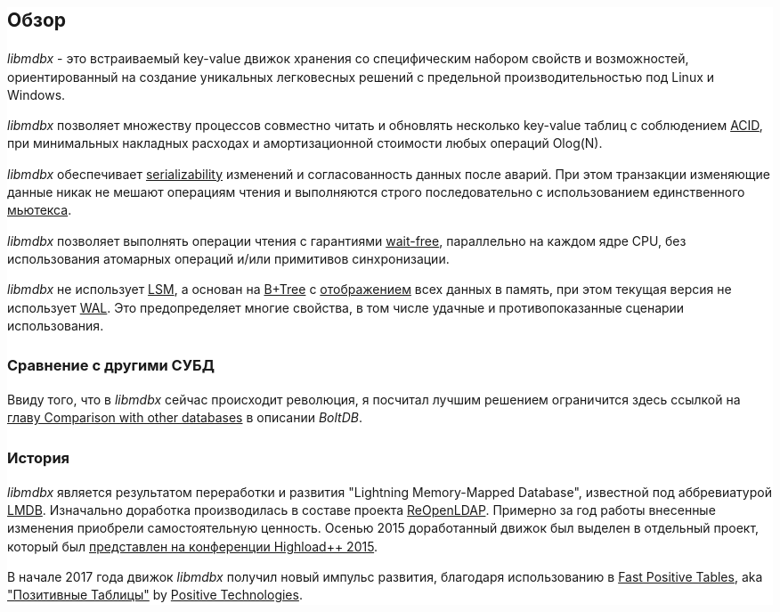 
## Обзор

_libmdbx_ - это встраиваемый key-value движок хранения со специфическим
набором свойств и возможностей, ориентированный на создание уникальных
легковесных решений с предельной производительностью под Linux и Windows.

_libmdbx_ позволяет множеству процессов совместно читать и обновлять
несколько key-value таблиц с соблюдением [ACID](https://ru.wikipedia.org/wiki/ACID),
при минимальных накладных расходах и амортизационной стоимости любых операций Olog(N).

_libmdbx_ обеспечивает
[serializability](https://en.wikipedia.org/wiki/Serializability)
изменений и согласованность данных после аварий. При этом транзакции
изменяющие данные никак не мешают операциям чтения и выполняются строго
последовательно с использованием единственного
[мьютекса](https://en.wikipedia.org/wiki/Mutual_exclusion).

_libmdbx_ позволяет выполнять операции чтения с гарантиями
[wait-free](https://en.wikipedia.org/wiki/Non-blocking_algorithm#Wait-freedom),
параллельно на каждом ядре CPU, без использования атомарных операций
и/или примитивов синхронизации.

_libmdbx_ не использует [LSM](https://en.wikipedia.org/wiki/Log-structured_merge-tree), а основан на [B+Tree](https://en.wikipedia.org/wiki/B%2B_tree) с [отображением](https://en.wikipedia.org/wiki/Memory-mapped_file) всех данных в память,
при этом текущая версия не использует [WAL](https://en.wikipedia.org/wiki/Write-ahead_logging).
Это предопределяет многие свойства, в том числе удачные и противопоказанные сценарии использования.

### Сравнение с другими СУБД

Ввиду того, что в _libmdbx_ сейчас происходит революция, я посчитал лучшим решением
ограничится здесь ссылкой на [главу Comparison with other databases](https://github.com/coreos/bbolt#comparison-with-other-databases) в описании _BoltDB_.


### История

_libmdbx_ является результатом переработки и развития "Lightning Memory-Mapped Database",
известной под аббревиатурой
[LMDB](https://en.wikipedia.org/wiki/Lightning_Memory-Mapped_Database).
Изначально доработка производилась в составе проекта
[ReOpenLDAP](https://github.com/leo-yuriev/ReOpenLDAP). Примерно за год
работы внесенные изменения приобрели самостоятельную ценность. Осенью
2015 доработанный движок был выделен в отдельный проект, который был
[представлен на конференции Highload++
2015](http://www.highload.ru/2015/abstracts/1831.html).

В начале 2017 года движок _libmdbx_ получил новый импульс развития,
благодаря использованию в [Fast Positive
Tables](https://github.com/leo-yuriev/libfpta), aka ["Позитивные
Таблицы"](https://github.com/leo-yuriev/libfpta) by [Positive
Technologies](https://www.ptsecurity.ru).
